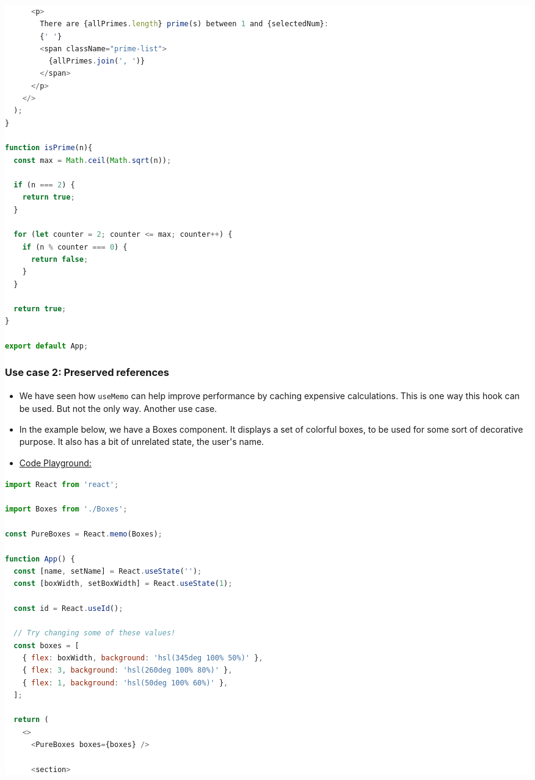 ```JAVASCRIPT
      <p>
        There are {allPrimes.length} prime(s) between 1 and {selectedNum}:
        {' '}
        <span className="prime-list">
          {allPrimes.join(', ')}
        </span>
      </p>
    </>
  );
}

function isPrime(n){
  const max = Math.ceil(Math.sqrt(n));
  
  if (n === 2) {
    return true;
  }
  
  for (let counter = 2; counter <= max; counter++) {
    if (n % counter === 0) {
      return false;
    }
  }

  return true;
}

export default App;
```

### Use case 2: Preserved references

- We have seen how `useMemo` can help improve performance by caching expensive calculations. This is one way this hook can be used. But not the only way. Another use case.

- In the example below, we have a Boxes component. It displays a set of colorful boxes, to be used for some sort of decorative purpose. It also has a bit of unrelated state, the user's name.

- [Code Playground:](https://codesandbox.io/s/r64v7p?file=/App.js&utm_medium=sandpack)

```JAVASCRIPT
import React from 'react';

import Boxes from './Boxes';

const PureBoxes = React.memo(Boxes);

function App() {
  const [name, setName] = React.useState('');
  const [boxWidth, setBoxWidth] = React.useState(1);
  
  const id = React.useId();
  
  // Try changing some of these values!
  const boxes = [
    { flex: boxWidth, background: 'hsl(345deg 100% 50%)' },
    { flex: 3, background: 'hsl(260deg 100% 80%)' },
    { flex: 1, background: 'hsl(50deg 100% 60%)' },
  ];
  
  return (
    <>
      <PureBoxes boxes={boxes} />
      
      <section>
```